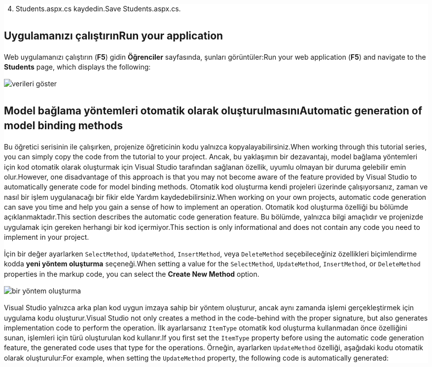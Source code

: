    4. <span data-ttu-id="7d22c-217">Students.aspx.cs kaydedin.</span><span class="sxs-lookup"><span data-stu-id="7d22c-217">Save Students.aspx.cs.</span></span>

## <a name="run-your-application"></a><span data-ttu-id="7d22c-218">Uygulamanızı çalıştırın</span><span class="sxs-lookup"><span data-stu-id="7d22c-218">Run your application</span></span> 

<span data-ttu-id="7d22c-219">Web uygulamanızı çalıştırın (**F5**) gidin **Öğrenciler** sayfasında, şunları görüntüler:</span><span class="sxs-lookup"><span data-stu-id="7d22c-219">Run your web application (**F5**) and navigate to the **Students** page, which displays the following:</span></span>

   ![verileri göster](retrieving-data/_static/image16.png)

## <a name="automatic-generation-of-model-binding-methods"></a><span data-ttu-id="7d22c-221">Model bağlama yöntemleri otomatik olarak oluşturulmasını</span><span class="sxs-lookup"><span data-stu-id="7d22c-221">Automatic generation of model binding methods</span></span>

<span data-ttu-id="7d22c-222">Bu öğretici serisinin ile çalışırken, projenize öğreticinin kodu yalnızca kopyalayabilirsiniz.</span><span class="sxs-lookup"><span data-stu-id="7d22c-222">When working through this tutorial series, you can simply copy the code from the tutorial to your project.</span></span> <span data-ttu-id="7d22c-223">Ancak, bu yaklaşımın bir dezavantajı, model bağlama yöntemleri için kod otomatik olarak oluşturmak için Visual Studio tarafından sağlanan özellik, uyumlu olmayan bir duruma gelebilir emin olur.</span><span class="sxs-lookup"><span data-stu-id="7d22c-223">However, one disadvantage of this approach is that you may not become aware of the feature provided by Visual Studio to automatically generate code for model binding methods.</span></span> <span data-ttu-id="7d22c-224">Otomatik kod oluşturma kendi projeleri üzerinde çalışıyorsanız, zaman ve nasıl bir işlem uygulanacağı bir fikir elde Yardım kaydedebilirsiniz.</span><span class="sxs-lookup"><span data-stu-id="7d22c-224">When working on your own projects, automatic code generation can save you time and help you gain a sense of how to implement an operation.</span></span> <span data-ttu-id="7d22c-225">Otomatik kod oluşturma özelliği bu bölümde açıklanmaktadır.</span><span class="sxs-lookup"><span data-stu-id="7d22c-225">This section describes the automatic code generation feature.</span></span> <span data-ttu-id="7d22c-226">Bu bölümde, yalnızca bilgi amaçlıdır ve projenizde uygulamak için gereken herhangi bir kod içermiyor.</span><span class="sxs-lookup"><span data-stu-id="7d22c-226">This section is only informational and does not contain any code you need to implement in your project.</span></span> 

<span data-ttu-id="7d22c-227">İçin bir değer ayarlarken `SelectMethod`, `UpdateMethod`, `InsertMethod`, veya `DeleteMethod` seçebileceğiniz özellikleri biçimlendirme kodda **yeni yöntem oluşturma** seçeneği.</span><span class="sxs-lookup"><span data-stu-id="7d22c-227">When setting a value for the `SelectMethod`, `UpdateMethod`, `InsertMethod`, or `DeleteMethod` properties in the markup code, you can select the **Create New Method** option.</span></span>

![bir yöntem oluşturma](retrieving-data/_static/image18.png)

<span data-ttu-id="7d22c-229">Visual Studio yalnızca arka plan kod uygun imzaya sahip bir yöntem oluşturur, ancak aynı zamanda işlemi gerçekleştirmek için uygulama kodu oluşturur.</span><span class="sxs-lookup"><span data-stu-id="7d22c-229">Visual Studio not only creates a method in the code-behind with the proper signature, but also generates implementation code to perform the operation.</span></span> <span data-ttu-id="7d22c-230">İlk ayarlarsanız `ItemType` otomatik kod oluşturma kullanmadan önce özelliğini sunan, işlemleri için türü oluşturulan kod kullanır.</span><span class="sxs-lookup"><span data-stu-id="7d22c-230">If you first set the `ItemType` property before using the automatic code generation feature, the generated code uses that type for the operations.</span></span> <span data-ttu-id="7d22c-231">Örneğin, ayarlarken `UpdateMethod` özelliği, aşağıdaki kodu otomatik olarak oluşturulur:</span><span class="sxs-lookup"><span data-stu-id="7d22c-231">For example, when setting the `UpdateMethod` property, the following code is automatically generated:</span></span>
